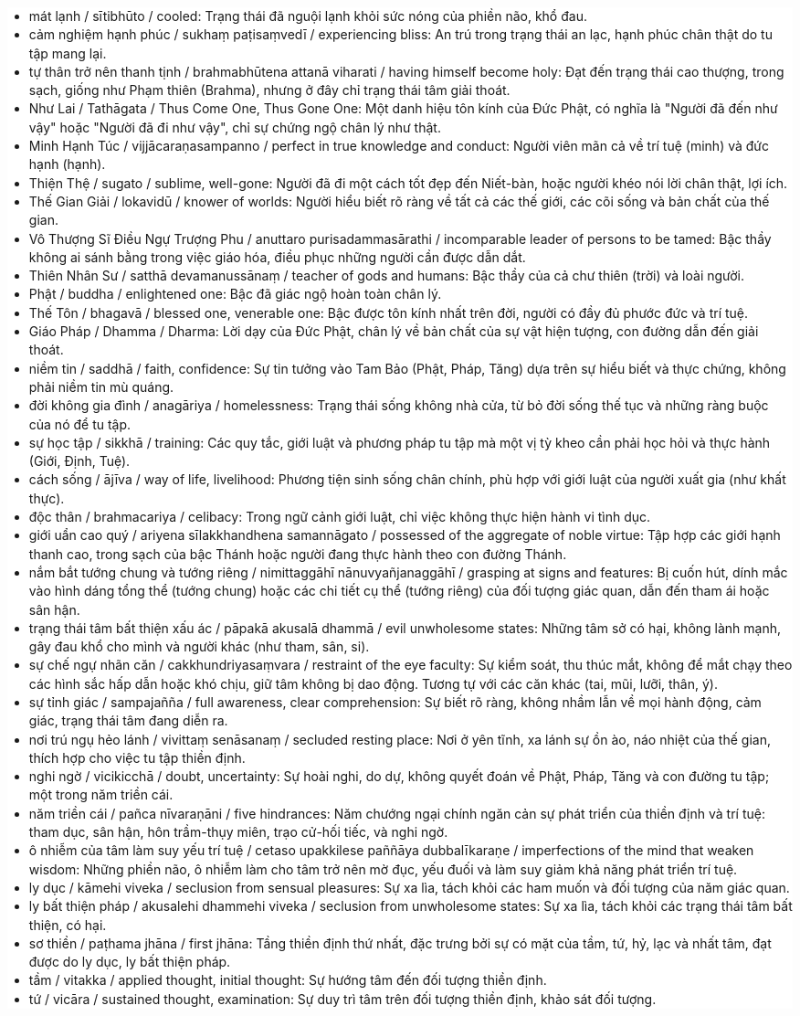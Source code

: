 - mát lạnh / sītibhūto / cooled: Trạng thái đã nguội lạnh khỏi sức nóng của phiền não, khổ đau.
- cảm nghiệm hạnh phúc / sukhaṃ paṭisaṃvedī / experiencing bliss: An trú trong trạng thái an lạc, hạnh phúc chân thật do tu tập mang lại.
- tự thân trở nên thanh tịnh / brahmabhūtena attanā viharati / having himself become holy: Đạt đến trạng thái cao thượng, trong sạch, giống như Phạm thiên (Brahma), nhưng ở đây chỉ trạng thái tâm giải thoát.
- Như Lai / Tathāgata / Thus Come One, Thus Gone One: Một danh hiệu tôn kính của Đức Phật, có nghĩa là "Người đã đến như vậy" hoặc "Người đã đi như vậy", chỉ sự chứng ngộ chân lý như thật.
- Minh Hạnh Túc / vijjācaraṇasampanno / perfect in true knowledge and conduct: Người viên mãn cả về trí tuệ (minh) và đức hạnh (hạnh).
- Thiện Thệ / sugato / sublime, well-gone: Người đã đi một cách tốt đẹp đến Niết-bàn, hoặc người khéo nói lời chân thật, lợi ích.
- Thế Gian Giải / lokavidū / knower of worlds: Người hiểu biết rõ ràng về tất cả các thế giới, các cõi sống và bản chất của thế gian.
- Vô Thượng Sĩ Điều Ngự Trượng Phu / anuttaro purisadammasārathi / incomparable leader of persons to be tamed: Bậc thầy không ai sánh bằng trong việc giáo hóa, điều phục những người cần được dẫn dắt.
- Thiên Nhân Sư / satthā devamanussānaṃ / teacher of gods and humans: Bậc thầy của cả chư thiên (trời) và loài người.
- Phật / buddha / enlightened one: Bậc đã giác ngộ hoàn toàn chân lý.
- Thế Tôn / bhagavā / blessed one, venerable one: Bậc được tôn kính nhất trên đời, người có đầy đủ phước đức và trí tuệ.
- Giáo Pháp / Dhamma / Dharma: Lời dạy của Đức Phật, chân lý về bản chất của sự vật hiện tượng, con đường dẫn đến giải thoát.
- niềm tin / saddhā / faith, confidence: Sự tin tưởng vào Tam Bảo (Phật, Pháp, Tăng) dựa trên sự hiểu biết và thực chứng, không phải niềm tin mù quáng.
- đời không gia đình / anagāriya / homelessness: Trạng thái sống không nhà cửa, từ bỏ đời sống thế tục và những ràng buộc của nó để tu tập.
- sự học tập / sikkhā / training: Các quy tắc, giới luật và phương pháp tu tập mà một vị tỳ kheo cần phải học hỏi và thực hành (Giới, Định, Tuệ).
- cách sống / ājīva / way of life, livelihood: Phương tiện sinh sống chân chính, phù hợp với giới luật của người xuất gia (như khất thực).
- độc thân / brahmacariya / celibacy: Trong ngữ cảnh giới luật, chỉ việc không thực hiện hành vi tình dục.
- giới uẩn cao quý / ariyena sīlakkhandhena samannāgato / possessed of the aggregate of noble virtue: Tập hợp các giới hạnh thanh cao, trong sạch của bậc Thánh hoặc người đang thực hành theo con đường Thánh.
- nắm bắt tướng chung và tướng riêng / nimittaggāhī nānuvyañjanaggāhī / grasping at signs and features: Bị cuốn hút, dính mắc vào hình dáng tổng thể (tướng chung) hoặc các chi tiết cụ thể (tướng riêng) của đối tượng giác quan, dẫn đến tham ái hoặc sân hận.
- trạng thái tâm bất thiện xấu ác / pāpakā akusalā dhammā / evil unwholesome states: Những tâm sở có hại, không lành mạnh, gây đau khổ cho mình và người khác (như tham, sân, si).
- sự chế ngự nhãn căn / cakkhundriyasaṃvara / restraint of the eye faculty: Sự kiểm soát, thu thúc mắt, không để mắt chạy theo các hình sắc hấp dẫn hoặc khó chịu, giữ tâm không bị dao động. Tương tự với các căn khác (tai, mũi, lưỡi, thân, ý).
- sự tỉnh giác / sampajañña / full awareness, clear comprehension: Sự biết rõ ràng, không nhầm lẫn về mọi hành động, cảm giác, trạng thái tâm đang diễn ra.
- nơi trú ngụ hẻo lánh / vivittaṃ senāsanaṃ / secluded resting place: Nơi ở yên tĩnh, xa lánh sự ồn ào, náo nhiệt của thế gian, thích hợp cho việc tu tập thiền định.
- nghi ngờ / vicikicchā / doubt, uncertainty: Sự hoài nghi, do dự, không quyết đoán về Phật, Pháp, Tăng và con đường tu tập; một trong năm triền cái.
- năm triền cái / pañca nīvaraṇāni / five hindrances: Năm chướng ngại chính ngăn cản sự phát triển của thiền định và trí tuệ: tham dục, sân hận, hôn trầm-thụy miên, trạo cử-hối tiếc, và nghi ngờ.
- ô nhiễm của tâm làm suy yếu trí tuệ / cetaso upakkilese paññāya dubbalīkaraṇe / imperfections of the mind that weaken wisdom: Những phiền não, ô nhiễm làm cho tâm trở nên mờ đục, yếu đuối và làm suy giảm khả năng phát triển trí tuệ.
- ly dục / kāmehi viveka / seclusion from sensual pleasures: Sự xa lìa, tách khỏi các ham muốn và đối tượng của năm giác quan.
- ly bất thiện pháp / akusalehi dhammehi viveka / seclusion from unwholesome states: Sự xa lìa, tách khỏi các trạng thái tâm bất thiện, có hại.
- sơ thiền / paṭhama jhāna / first jhāna: Tầng thiền định thứ nhất, đặc trưng bởi sự có mặt của tầm, tứ, hỷ, lạc và nhất tâm, đạt được do ly dục, ly bất thiện pháp.
- tầm / vitakka / applied thought, initial thought: Sự hướng tâm đến đối tượng thiền định.
- tứ / vicāra / sustained thought, examination: Sự duy trì tâm trên đối tượng thiền định, khảo sát đối tượng.